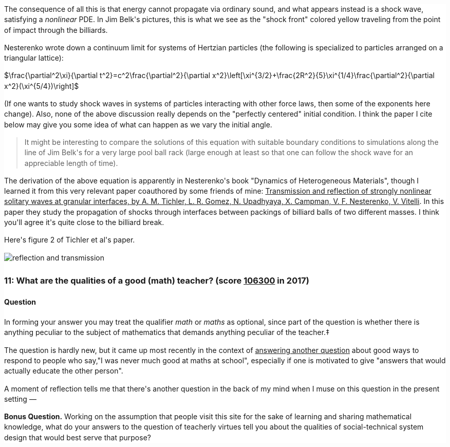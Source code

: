 The consequence of all this is that energy cannot propagate via ordinary sound, and what appears instead is a shock wave, satisfying a <em>nonlinear</em> PDE. In Jim Belk's pictures, this is what we see as the "shock front" colored yellow traveling from the point of impact through the billiards.   

Nesterenko wrote down a continuum limit for systems of Hertzian particles (the following is specialized to particles arranged on a triangular lattice):   

$\frac{\partial^2\xi}{\partial t^2}=c^2\frac{\partial^2}{\partial x^2}\left[\xi^{3/2}+\frac{2R^2}{5}\xi^{1/4}\frac{\partial^2}{\partial x^2}(\xi^{5/4})\right]$  

(If one wants to study shock waves in systems of particles interacting with other force laws, then some of the exponents here change). Also, none of the above discussion really depends on the "perfectly centered" initial condition. I think the paper I cite below may give you some idea of what can happen as we vary the initial angle.  

<blockquote>
  It might be interesting to compare the solutions of this equation with suitable boundary conditions to simulations along the line of Jim Belk's for a very large pool ball rack (large enough at least so that one can follow the shock wave for an appreciable length of time).  
</blockquote>

<p>The derivation of the above equation is apparently in Nesterenko's book "Dynamics of Heterogeneous Materials", though I learned it from this very relevant paper coauthored by some friends of mine: <a href="http://arxiv.org/abs/1303.5890" rel="noreferrer">Transmission and reflection of strongly nonlinear solitary waves at granular interfaces, by 
A. M. Tichler, L. R. Gomez, N. Upadhyaya, X. Campman, V. F. Nesterenko, V. Vitelli</a>.  In this paper they study the propagation of shocks through interfaces between packings of billiard balls of two different masses. I think you'll agree it's quite close to the billiard break.</p>

Here's figure 2 of Tichler et al's paper.   

<img src="https://i.stack.imgur.com/pD10h.png" alt="reflection and transmission">  

</b> </em> </i> </small> </strong> </sub> </sup>

### 11: What are the qualities of a good (math) teacher? (score [106300](https://stackoverflow.com/q/5497) in 2017)

#### Question
In forming your answer you may treat the qualifier <em>math</em> or <em>maths</em> as optional, since part of the question is whether there is anything peculiar to the subject of mathematics that demands anything peculiar of the teacher.&Dagger;  

The question is hardly new, but it came up most recently in the context of <a href="https://mathoverflow.net/questions/5353/how-to-respond-to-i-was-never-much-good-at-maths-at-school/5354#5354">answering another question</a> about good ways to respond to people who say,"I was never much good at maths at school", especially if one is motivated to give "answers that would actually educate the other person".  

A moment of reflection tells me that there's another question in the back of my mind when I muse on this question in the present setting &mdash;  

<strong>Bonus Question.</strong>  Working on the assumption that people visit this site for the sake of learning and sharing mathematical knowledge, what do your answers to the question of teacherly virtues tell you about the qualities of social-technical system design that would best serve that purpose?  
